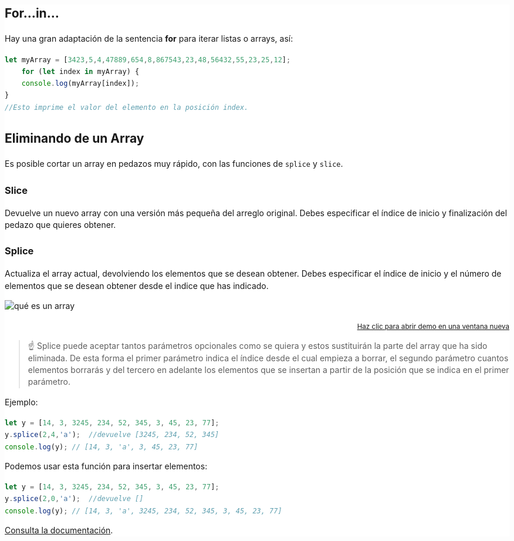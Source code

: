 ## For…in… 

Hay una gran adaptación de la sentencia **for** para iterar listas o arrays, así:

```javascript
let myArray = [3423,5,4,47889,654,8,867543,23,48,56432,55,23,25,12];
    for (let index in myArray) {
    console.log(myArray[index]);
}
//Esto imprime el valor del elemento en la posición index.
```

## Eliminando de un Array 

Es posible cortar un array en pedazos muy rápido, con las funciones de `splice` y `slice`.

### Slice

Devuelve un nuevo array con una versión más pequeña del arreglo original. Debes especificar el índice de inicio y finalización del pedazo que quieres obtener.

### Splice

Actualiza el array actual, devolviendo los elementos que se desean obtener. Debes especificar el índice de inicio y el número de elementos que se desean obtener desde el indice que has indicado.

![qué es un array](https://github.com/breatheco-de/content/blob/master/src/assets/images/7e098348-df50-442b-801e-ac9d098fbc09.png?raw=true)

<iframe src="https://repl.it/F9V5/0?lite=true" frameborder="0" sandbox="allow-forms allow-pointer-lock allow-popups allow-same-origin allow-scripts allow-modals" width="100%" height="400px" scrolling="no" allowtransparency="true" allowfullscreen="true"></iframe>

<div align="right"><small><a href="https://repl.it/@4GeeksAcademy/Slice-vs-Splice">Haz clic para abrir demo en una ventana nueva</a></small></div>

> ☝️ Splice puede aceptar tantos parámetros opcionales como se quiera y estos sustituirán la parte del array que ha sido eliminada. De esta forma el primer parámetro indica el índice desde el cual empieza a borrar, el segundo parámetro cuantos elementos borrarás y del tercero en adelante los elementos que se insertan a partir de la posición que se indica en el primer parámetro.

Ejemplo:
```javascript
let y = [14, 3, 3245, 234, 52, 345, 3, 45, 23, 77];
y.splice(2,4,'a');  //devuelve [3245, 234, 52, 345] 
console.log(y); // [14, 3, 'a', 3, 45, 23, 77]
```
Podemos usar esta función para insertar elementos:
```javascript
let y = [14, 3, 3245, 234, 52, 345, 3, 45, 23, 77];
y.splice(2,0,'a');  //devuelve [] 
console.log(y); // [14, 3, 'a', 3245, 234, 52, 345, 3, 45, 23, 77]
```

[Consulta la documentación](https://developer.mozilla.org/en-US/docs/Web/JavaScript/Reference/Global_Objects/Array/splice).
